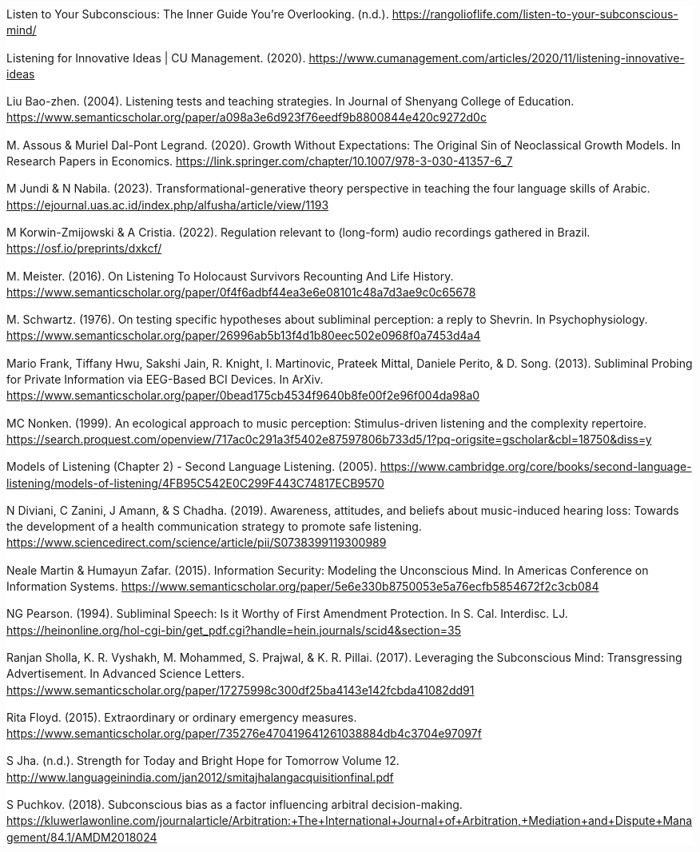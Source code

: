 Listen to Your Subconscious: The Inner Guide You’re Overlooking. (n.d.). https://rangolioflife.com/listen-to-your-subconscious-mind/

Listening for Innovative Ideas | CU Management. (2020). https://www.cumanagement.com/articles/2020/11/listening-innovative-ideas

Liu Bao-zhen. (2004). Listening tests and teaching strategies. In Journal of Shenyang College of Education. https://www.semanticscholar.org/paper/a098a3e6d923f76eedf9b8800844e420c9272d0c

M. Assous & Muriel Dal-Pont Legrand. (2020). Growth Without Expectations: The Original Sin of Neoclassical Growth Models. In Research Papers in Economics. https://link.springer.com/chapter/10.1007/978-3-030-41357-6_7

M Jundi & N Nabila. (2023). Transformational-generative theory perspective in teaching the four language skills of Arabic. https://ejournal.uas.ac.id/index.php/alfusha/article/view/1193

M Korwin-Zmijowski & A Cristia. (2022). Regulation relevant to (long-form) audio recordings gathered in Brazil. https://osf.io/preprints/dxkcf/

M. Meister. (2016). On Listening To Holocaust Survivors Recounting And Life History. https://www.semanticscholar.org/paper/0f4f6adbf44ea3e6e08101c48a7d3ae9c0c65678

M. Schwartz. (1976). On testing specific hypotheses about subliminal perception: a reply to Shevrin. In Psychophysiology. https://www.semanticscholar.org/paper/26996ab5b13f4d1b80eec502e0968f0a7453d4a4

Mario Frank, Tiffany Hwu, Sakshi Jain, R. Knight, I. Martinovic, Prateek Mittal, Daniele Perito, & D. Song. (2013). Subliminal Probing for Private Information via EEG-Based BCI Devices. In ArXiv. https://www.semanticscholar.org/paper/0bead175cb4534f9640b8fe00f2e96f004da98a0

MC Nonken. (1999). An ecological approach to music perception: Stimulus-driven listening and the complexity repertoire. https://search.proquest.com/openview/717ac0c291a3f5402e87597806b733d5/1?pq-origsite=gscholar&cbl=18750&diss=y

Models of Listening (Chapter 2) - Second Language Listening. (2005). https://www.cambridge.org/core/books/second-language-listening/models-of-listening/4FB95C542E0C299F443C74817ECB9570

N Diviani, C Zanini, J Amann, & S Chadha. (2019). Awareness, attitudes, and beliefs about music-induced hearing loss: Towards the development of a health communication strategy to promote safe listening. https://www.sciencedirect.com/science/article/pii/S0738399119300989

Neale Martin & Humayun Zafar. (2015). Information Security: Modeling the Unconscious Mind. In Americas Conference on Information Systems. https://www.semanticscholar.org/paper/5e6e330b8750053e5a76ecfb5854672f2c3cb084

NG Pearson. (1994). Subliminal Speech: Is it Worthy of First Amendment Protection. In S. Cal. Interdisc. LJ. https://heinonline.org/hol-cgi-bin/get_pdf.cgi?handle=hein.journals/scid4&section=35

Ranjan Sholla, K. R. Vyshakh, M. Mohammed, S. Prajwal, & K. R. Pillai. (2017). Leveraging the Subconscious Mind: Transgressing Advertisement. In Advanced Science Letters. https://www.semanticscholar.org/paper/17275998c300df25ba4143e142fcbda41082dd91

Rita Floyd. (2015). Extraordinary or ordinary emergency measures. https://www.semanticscholar.org/paper/735276e470419641261038884db4c3704e97097f

S Jha. (n.d.). Strength for Today and Bright Hope for Tomorrow Volume 12. http://www.languageinindia.com/jan2012/smitajhalangacquisitionfinal.pdf

S Puchkov. (2018). Subconscious bias as a factor influencing arbitral decision-making. https://kluwerlawonline.com/journalarticle/Arbitration:+The+International+Journal+of+Arbitration,+Mediation+and+Dispute+Management/84.1/AMDM2018024
